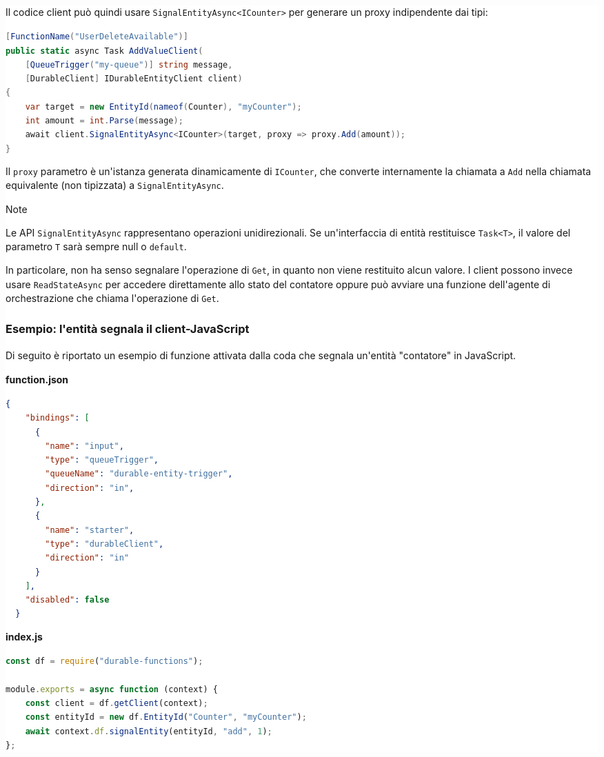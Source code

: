 Il codice client può quindi usare `SignalEntityAsync<ICounter>` per generare un proxy indipendente dai tipi:

```csharp
[FunctionName("UserDeleteAvailable")]
public static async Task AddValueClient(
    [QueueTrigger("my-queue")] string message,
    [DurableClient] IDurableEntityClient client)
{
    var target = new EntityId(nameof(Counter), "myCounter");
    int amount = int.Parse(message);
    await client.SignalEntityAsync<ICounter>(target, proxy => proxy.Add(amount));
}
```

Il `proxy` parametro è un'istanza generata dinamicamente di `ICounter`, che converte internamente la chiamata a `Add` nella chiamata equivalente (non tipizzata) a `SignalEntityAsync`.

> [!NOTE]
> Le API `SignalEntityAsync` rappresentano operazioni unidirezionali. Se un'interfaccia di entità restituisce `Task<T>`, il valore del parametro `T` sarà sempre null o `default`.

In particolare, non ha senso segnalare l'operazione di `Get`, in quanto non viene restituito alcun valore. I client possono invece usare `ReadStateAsync` per accedere direttamente allo stato del contatore oppure può avviare una funzione dell'agente di orchestrazione che chiama l'operazione di `Get`.

### <a name="example-client-signals-entity---javascript"></a>Esempio: l'entità segnala il client-JavaScript

Di seguito è riportato un esempio di funzione attivata dalla coda che segnala un'entità "contatore" in JavaScript.

**function.json**
```json
{
    "bindings": [
      {
        "name": "input",
        "type": "queueTrigger",
        "queueName": "durable-entity-trigger",
        "direction": "in",
      },
      {
        "name": "starter",
        "type": "durableClient",
        "direction": "in"
      }
    ],
    "disabled": false
  }
```

**index.js**
```javascript
const df = require("durable-functions");

module.exports = async function (context) {
    const client = df.getClient(context);
    const entityId = new df.EntityId("Counter", "myCounter");
    await context.df.signalEntity(entityId, "add", 1);
};
```
